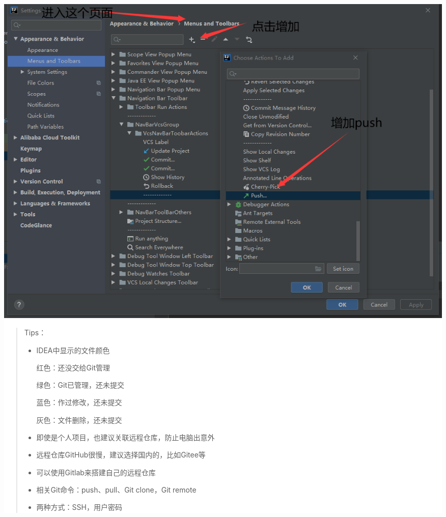 ![增加push按钮](图片/增加push按钮.png)



>Tips：
>
>- IDEA中显示的文件颜色
>
>    红色：还没交给Git管理
>
>    绿色：Git已管理，还未提交
>
>    蓝色：作过修改，还未提交
>
>    灰色：文件删除，还未提交
>
>- 即使是个人项目，也建议关联远程仓库，防止电脑出意外
>
>- 远程仓库GitHub很慢，建议选择国内的，比如Gitee等
>
>- 可以使用Gitlab来搭建自己的远程仓库
>
>- 相关Git命令：push、pull、Git clone，Git remote
>
>- 两种方式：SSH，用户密码
>
>
